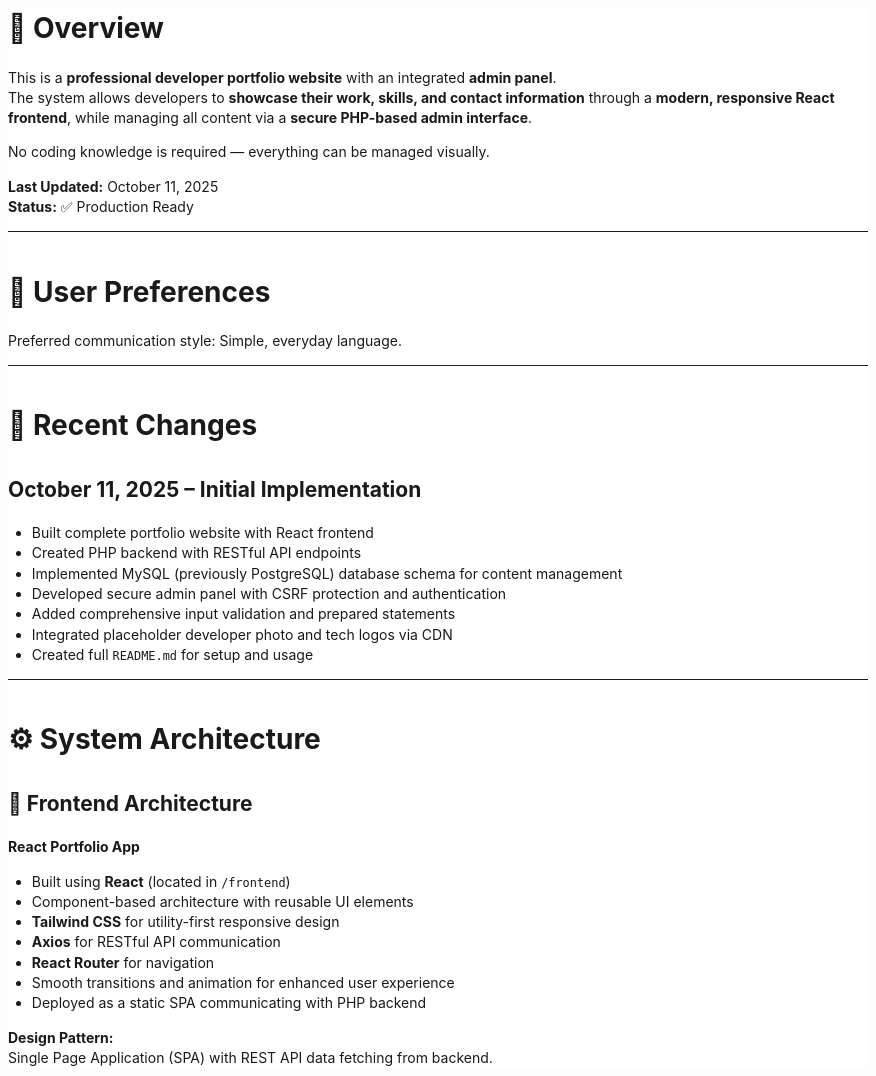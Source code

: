 # 🧭 Overview

This is a **professional developer portfolio website** with an integrated **admin panel**.  
The system allows developers to **showcase their work, skills, and contact information** through a **modern, responsive React frontend**, while managing all content via a **secure PHP-based admin interface**.  

No coding knowledge is required — everything can be managed visually.  

**Last Updated:** October 11, 2025  
**Status:** ✅ Production Ready  

---

# 💬 User Preferences
Preferred communication style: Simple, everyday language.

---

# 🧩 Recent Changes

## October 11, 2025 – Initial Implementation
- Built complete portfolio website with React frontend
- Created PHP backend with RESTful API endpoints
- Implemented MySQL (previously PostgreSQL) database schema for content management
- Developed secure admin panel with CSRF protection and authentication
- Added comprehensive input validation and prepared statements
- Integrated placeholder developer photo and tech logos via CDN
- Created full `README.md` for setup and usage

---

# ⚙️ System Architecture

## 🎨 Frontend Architecture

**React Portfolio App**
- Built using **React** (located in `/frontend`)
- Component-based architecture with reusable UI elements
- **Tailwind CSS** for utility-first responsive design
- **Axios** for RESTful API communication
- **React Router** for navigation
- Smooth transitions and animation for enhanced user experience
- Deployed as a static SPA communicating with PHP backend

**Design Pattern:**  
Single Page Application (SPA) with REST API data fetching from backend.
